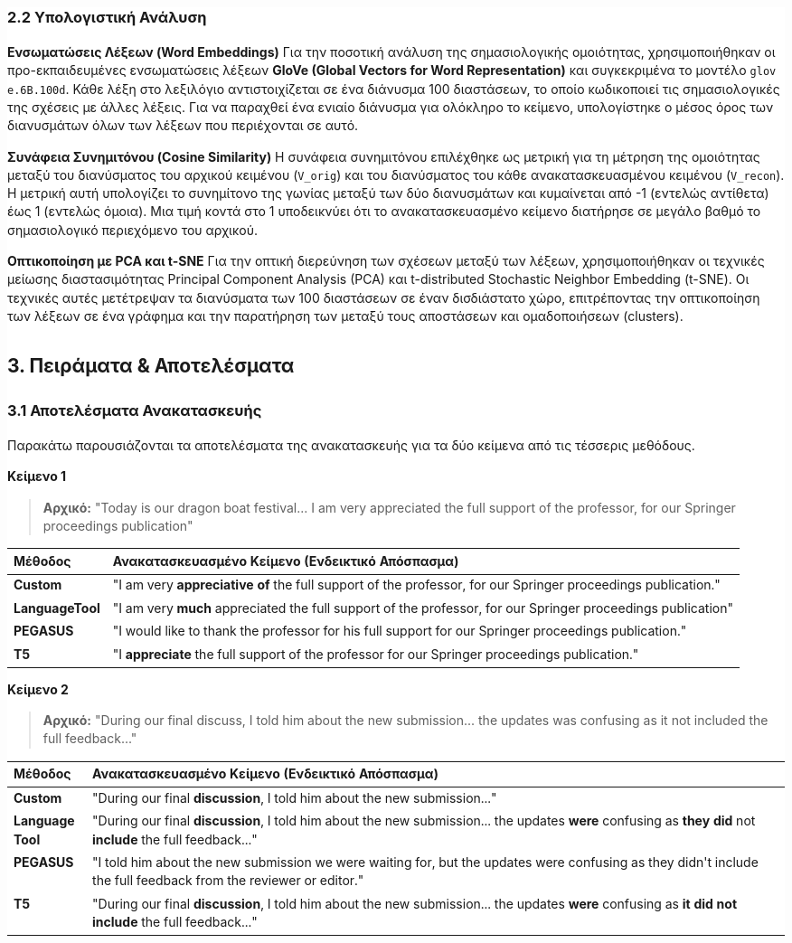 ### **2.2 Υπολογιστική Ανάλυση**

**Ενσωματώσεις Λέξεων (Word Embeddings)**
Για την ποσοτική ανάλυση της σημασιολογικής ομοιότητας, χρησιμοποιήθηκαν οι προ-εκπαιδευμένες ενσωματώσεις λέξεων **GloVe (Global Vectors for Word Representation)** και συγκεκριμένα το μοντέλο `glove.6B.100d`. Κάθε λέξη στο λεξιλόγιο αντιστοιχίζεται σε ένα διάνυσμα 100 διαστάσεων, το οποίο κωδικοποιεί τις σημασιολογικές της σχέσεις με άλλες λέξεις. Για να παραχθεί ένα ενιαίο διάνυσμα για ολόκληρο το κείμενο, υπολογίστηκε ο μέσος όρος των διανυσμάτων όλων των λέξεων που περιέχονται σε αυτό.

**Συνάφεια Συνημιτόνου (Cosine Similarity)**
Η συνάφεια συνημιτόνου επιλέχθηκε ως μετρική για τη μέτρηση της ομοιότητας μεταξύ του διανύσματος του αρχικού κειμένου (`V_orig`) και του διανύσματος του κάθε ανακατασκευασμένου κειμένου (`V_recon`). Η μετρική αυτή υπολογίζει το συνημίτονο της γωνίας μεταξύ των δύο διανυσμάτων και κυμαίνεται από -1 (εντελώς αντίθετα) έως 1 (εντελώς όμοια). Μια τιμή κοντά στο 1 υποδεικνύει ότι το ανακατασκευασμένο κείμενο διατήρησε σε μεγάλο βαθμό το σημασιολογικό περιεχόμενο του αρχικού.

**Οπτικοποίηση με PCA και t-SNE**
Για την οπτική διερεύνηση των σχέσεων μεταξύ των λέξεων, χρησιμοποιήθηκαν οι τεχνικές μείωσης διαστασιμότητας Principal Component Analysis (PCA) και t-distributed Stochastic Neighbor Embedding (t-SNE). Οι τεχνικές αυτές μετέτρεψαν τα διανύσματα των 100 διαστάσεων σε έναν δισδιάστατο χώρο, επιτρέποντας την οπτικοποίηση των λέξεων σε ένα γράφημα και την παρατήρηση των μεταξύ τους αποστάσεων και ομαδοποιήσεων (clusters).

## **3. Πειράματα & Αποτελέσματα**

### **3.1 Αποτελέσματα Ανακατασκευής**

Παρακάτω παρουσιάζονται τα αποτελέσματα της ανακατασκευής για τα δύο κείμενα από τις τέσσερις μεθόδους.

**Κείμενο 1**
> **Αρχικό:** "Today is our dragon boat festival... I am very appreciated the full support of the professor, for our Springer proceedings publication"

| Μέθοδος | Ανακατασκευασμένο Κείμενο (Ενδεικτικό Απόσπασμα) |
| :--- | :--- |
| **Custom** | "I am very **appreciative of** the full support of the professor, for our Springer proceedings publication." |
| **LanguageTool** | "I am very **much** appreciated the full support of the professor, for our Springer proceedings publication" |
| **PEGASUS** | "I would like to thank the professor for his full support for our Springer proceedings publication." |
| **T5** | "I **appreciate** the full support of the professor for our Springer proceedings publication." |

**Κείμενο 2**
> **Αρχικό:** "During our final discuss, I told him about the new submission... the updates was confusing as it not included the full feedback..."

| Μέθοδος | Ανακατασκευασμένο Κείμενο (Ενδεικτικό Απόσπασμα) |
| :--- | :--- |
| **Custom** | "During our final **discussion**, I told him about the new submission..." |
| **LanguageTool**| "During our final **discussion**, I told him about the new submission... the updates **were** confusing as **they did** not **include** the full feedback..." |
| **PEGASUS** | "I told him about the new submission we were waiting for, but the updates were confusing as they didn't include the full feedback from the reviewer or editor." |
| **T5** | "During our final **discussion**, I told him about the new submission... the updates **were** confusing as **it did not include** the full feedback..." |
